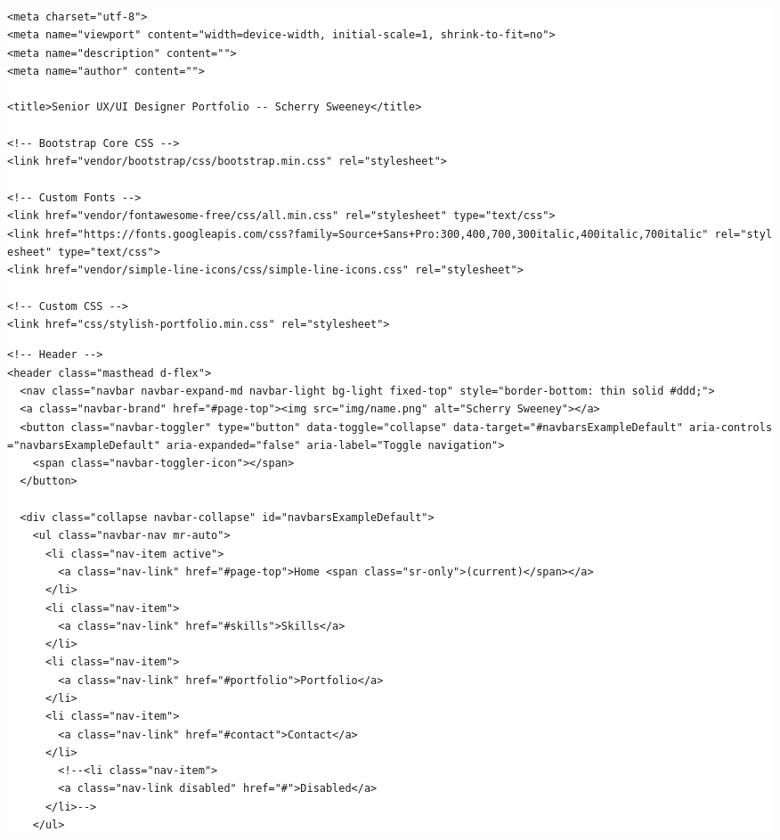 <!DOCTYPE html>
<html lang="en">

  <head>

    <meta charset="utf-8">
    <meta name="viewport" content="width=device-width, initial-scale=1, shrink-to-fit=no">
    <meta name="description" content="">
    <meta name="author" content="">

    <title>Senior UX/UI Designer Portfolio -- Scherry Sweeney</title>

    <!-- Bootstrap Core CSS -->
    <link href="vendor/bootstrap/css/bootstrap.min.css" rel="stylesheet">

    <!-- Custom Fonts -->
    <link href="vendor/fontawesome-free/css/all.min.css" rel="stylesheet" type="text/css">
    <link href="https://fonts.googleapis.com/css?family=Source+Sans+Pro:300,400,700,300italic,400italic,700italic" rel="stylesheet" type="text/css">
    <link href="vendor/simple-line-icons/css/simple-line-icons.css" rel="stylesheet">

    <!-- Custom CSS -->
    <link href="css/stylish-portfolio.min.css" rel="stylesheet">

  </head>

  <body id="page-top">

    <!-- Header -->
    <header class="masthead d-flex">
	  <nav class="navbar navbar-expand-md navbar-light bg-light fixed-top" style="border-bottom: thin solid #ddd;">
      <a class="navbar-brand" href="#page-top"><img src="img/name.png" alt="Scherry Sweeney"></a>
      <button class="navbar-toggler" type="button" data-toggle="collapse" data-target="#navbarsExampleDefault" aria-controls="navbarsExampleDefault" aria-expanded="false" aria-label="Toggle navigation">
        <span class="navbar-toggler-icon"></span>
      </button>

      <div class="collapse navbar-collapse" id="navbarsExampleDefault">
        <ul class="navbar-nav mr-auto">
          <li class="nav-item active">
            <a class="nav-link" href="#page-top">Home <span class="sr-only">(current)</span></a>
          </li>
          <li class="nav-item">
            <a class="nav-link" href="#skills">Skills</a>
          </li>
          <li class="nav-item">
            <a class="nav-link" href="#portfolio">Portfolio</a>
          </li>
		  <li class="nav-item">
            <a class="nav-link" href="#contact">Contact</a>
          </li>
			<!--<li class="nav-item">
            <a class="nav-link disabled" href="#">Disabled</a>
          </li>-->
        </ul>
		  